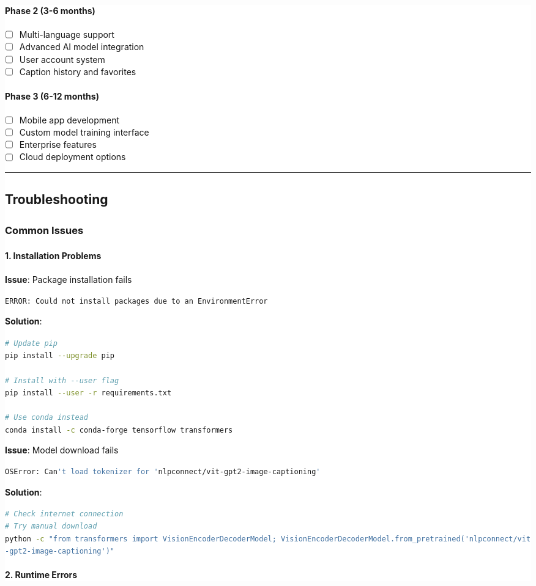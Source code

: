 #### Phase 2 (3-6 months)

- [ ] Multi-language support
- [ ] Advanced AI model integration
- [ ] User account system
- [ ] Caption history and favorites

#### Phase 3 (6-12 months)

- [ ] Mobile app development
- [ ] Custom model training interface
- [ ] Enterprise features
- [ ] Cloud deployment options

---

## Troubleshooting

### Common Issues

#### 1. Installation Problems

**Issue**: Package installation fails

```bash
ERROR: Could not install packages due to an EnvironmentError
```

**Solution**:

```bash
# Update pip
pip install --upgrade pip

# Install with --user flag
pip install --user -r requirements.txt

# Use conda instead
conda install -c conda-forge tensorflow transformers
```

**Issue**: Model download fails

```bash
OSError: Can't load tokenizer for 'nlpconnect/vit-gpt2-image-captioning'
```

**Solution**:

```bash
# Check internet connection
# Try manual download
python -c "from transformers import VisionEncoderDecoderModel; VisionEncoderDecoderModel.from_pretrained('nlpconnect/vit-gpt2-image-captioning')"
```

#### 2. Runtime Errors
